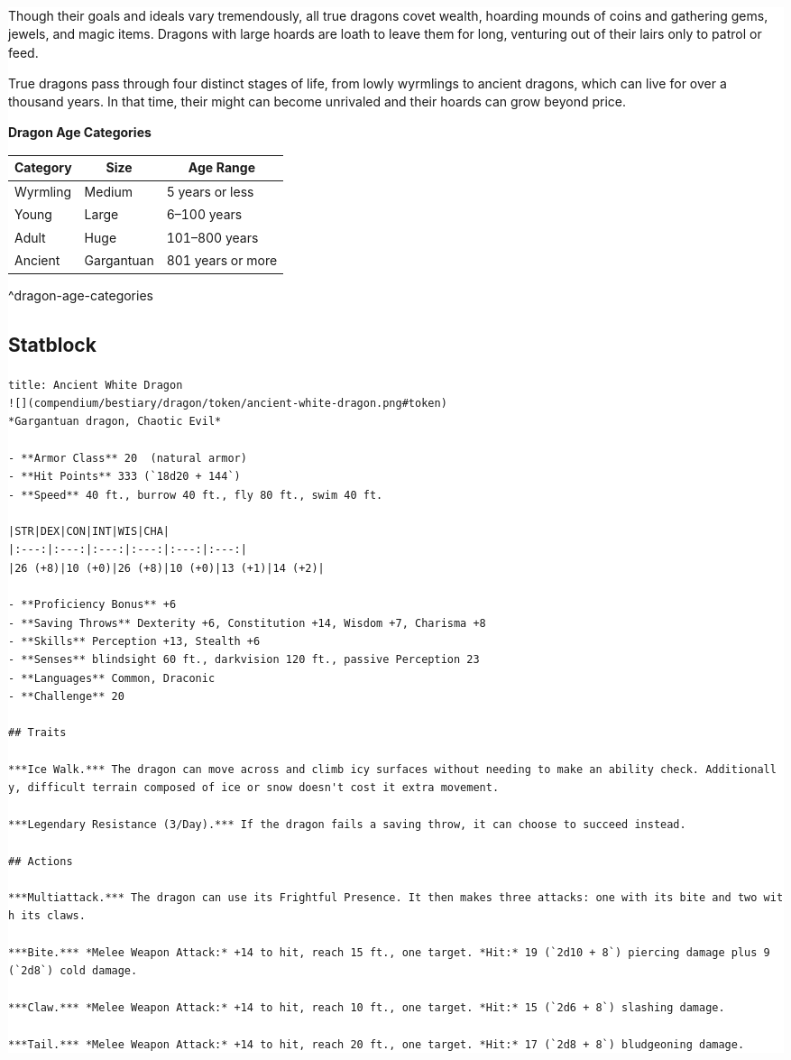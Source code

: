 Though their goals and ideals vary tremendously, all true dragons covet wealth, hoarding mounds of coins and gathering gems, jewels, and magic items. Dragons with large hoards are loath to leave them for long, venturing out of their lairs only to patrol or feed.

True dragons pass through four distinct stages of life, from lowly wyrmlings to ancient dragons, which can live for over a thousand years. In that time, their might can become unrivaled and their hoards can grow beyond price.

**Dragon Age Categories**

| Category | Size | Age Range |
|----------|------|-----------|
| Wyrmling | Medium | 5 years or less |
| Young | Large | 6–100 years |
| Adult | Huge | 101–800 years |
| Ancient | Gargantuan | 801 years or more |
^dragon-age-categories

## Statblock

```ad-statblock
title: Ancient White Dragon
![](compendium/bestiary/dragon/token/ancient-white-dragon.png#token)
*Gargantuan dragon, Chaotic Evil*

- **Armor Class** 20  (natural armor)
- **Hit Points** 333 (`18d20 + 144`)
- **Speed** 40 ft., burrow 40 ft., fly 80 ft., swim 40 ft.

|STR|DEX|CON|INT|WIS|CHA|
|:---:|:---:|:---:|:---:|:---:|:---:|
|26 (+8)|10 (+0)|26 (+8)|10 (+0)|13 (+1)|14 (+2)|

- **Proficiency Bonus** +6
- **Saving Throws** Dexterity +6, Constitution +14, Wisdom +7, Charisma +8
- **Skills** Perception +13, Stealth +6
- **Senses** blindsight 60 ft., darkvision 120 ft., passive Perception 23
- **Languages** Common, Draconic
- **Challenge** 20

## Traits

***Ice Walk.*** The dragon can move across and climb icy surfaces without needing to make an ability check. Additionally, difficult terrain composed of ice or snow doesn't cost it extra movement.

***Legendary Resistance (3/Day).*** If the dragon fails a saving throw, it can choose to succeed instead.

## Actions

***Multiattack.*** The dragon can use its Frightful Presence. It then makes three attacks: one with its bite and two with its claws.

***Bite.*** *Melee Weapon Attack:* +14 to hit, reach 15 ft., one target. *Hit:* 19 (`2d10 + 8`) piercing damage plus 9 (`2d8`) cold damage.

***Claw.*** *Melee Weapon Attack:* +14 to hit, reach 10 ft., one target. *Hit:* 15 (`2d6 + 8`) slashing damage.

***Tail.*** *Melee Weapon Attack:* +14 to hit, reach 20 ft., one target. *Hit:* 17 (`2d8 + 8`) bludgeoning damage.

```